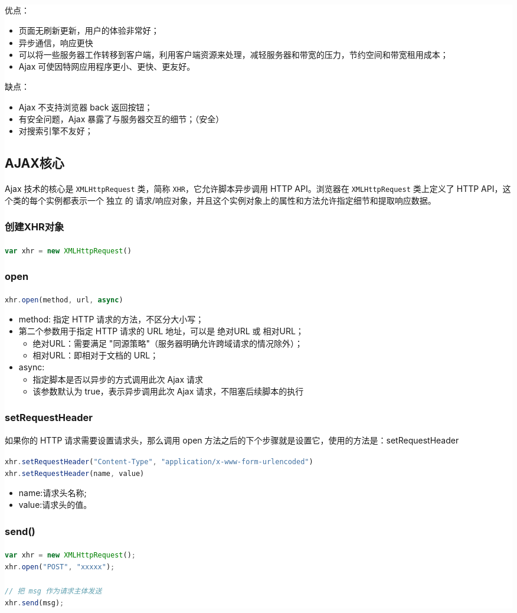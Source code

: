 优点：

- 页面无刷新更新，用户的体验非常好；
- 异步通信，响应更快
- 可以将一些服务器工作转移到客户端，利用客户端资源来处理，减轻服务器和带宽的压力，节约空间和带宽租用成本；
- Ajax 可使因特网应用程序更小、更快、更友好。

缺点：

- Ajax 不支持浏览器 back 返回按钮；
- 有安全问题，Ajax 暴露了与服务器交互的细节；（安全）
- 对搜索引擎不友好；

## AJAX核心

Ajax 技术的核心是 `XMLHttpRequest` 类，简称 `XHR`，它允许脚本异步调用 HTTP API。浏览器在 `XMLHttpRequest` 类上定义了 HTTP API，这个类的每个实例都表示一个 独立 的 请求/响应对象，并且这个实例对象上的属性和方法允许指定细节和提取响应数据。

### 创建XHR对象

```js
var xhr = new XMLHttpRequest()
```

### open

```js
xhr.open(method, url, async)
```

- method: 指定 HTTP 请求的方法，不区分大小写；
- 第二个参数用于指定 HTTP 请求的 URL 地址，可以是 绝对URL 或 相对URL；
  - 绝对URL：需要满足 "同源策略"（服务器明确允许跨域请求的情况除外）；
  - 相对URL：即相对于文档的 URL；
- async:
  - 指定脚本是否以异步的方式调用此次 Ajax 请求
  - 该参数默认为 true，表示异步调用此次 Ajax 请求，不阻塞后续脚本的执行

### setRequestHeader

如果你的 HTTP 请求需要设置请求头，那么调用 open 方法之后的下个步骤就是设置它，使用的方法是：setRequestHeader

```js
xhr.setRequestHeader("Content-Type", "application/x-www-form-urlencoded")
xhr.setRequestHeader(name, value)
```

- name:请求头名称;
- value:请求头的值。

### send()

```js
var xhr = new XMLHttpRequest();
xhr.open("POST", "xxxxx");

// 把 msg 作为请求主体发送
xhr.send(msg);
```
